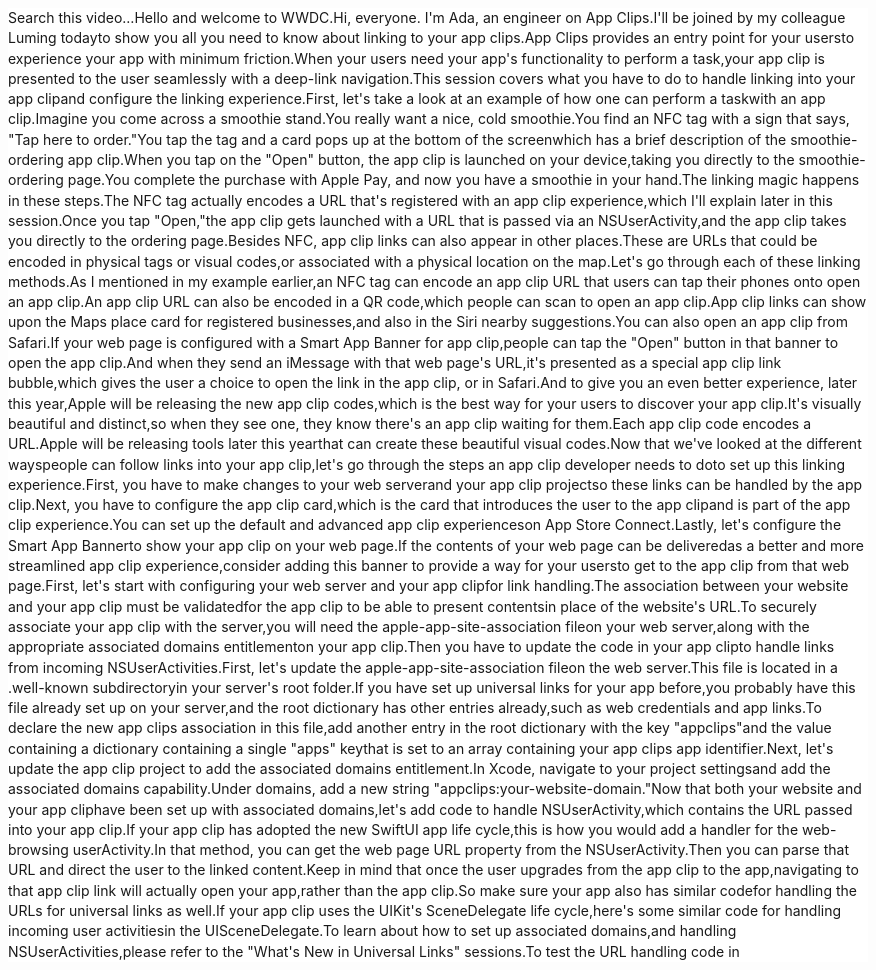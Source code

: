 Search this video…Hello and welcome to WWDC.Hi, everyone. I'm Ada, an engineer on App Clips.I'll be joined by my colleague Luming todayto show you all you need to know about linking to your app clips.App Clips provides an entry point for your usersto experience your app with minimum friction.When your users need your app's functionality to perform a task,your app clip is presented to the user seamlessly with a deep-link navigation.This session covers what you have to do to handle linking into your app clipand configure the linking experience.First, let's take a look at an example of how one can perform a taskwith an app clip.Imagine you come across a smoothie stand.You really want a nice, cold smoothie.You find an NFC tag with a sign that says, "Tap here to order."You tap the tag and a card pops up at the bottom of the screenwhich has a brief description of the smoothie-ordering app clip.When you tap on the "Open" button, the app clip is launched on your device,taking you directly to the smoothie-ordering page.You complete the purchase with Apple Pay, and now you have a smoothie in your hand.The linking magic happens in these steps.The NFC tag actually encodes a URL that's registered with an app clip experience,which I'll explain later in this session.Once you tap "Open,"the app clip gets launched with a URL that is passed via an NSUserActivity,and the app clip takes you directly to the ordering page.Besides NFC, app clip links can also appear in other places.These are URLs that could be encoded in physical tags or visual codes,or associated with a physical location on the map.Let's go through each of these linking methods.As I mentioned in my example earlier,an NFC tag can encode an app clip URL that users can tap their phones onto open an app clip.An app clip URL can also be encoded in a QR code,which people can scan to open an app clip.App clip links can show upon the Maps place card for registered businesses,and also in the Siri nearby suggestions.You can also open an app clip from Safari.If your web page is configured with a Smart App Banner for app clip,people can tap the "Open" button in that banner to open the app clip.And when they send an iMessage with that web page's URL,it's presented as a special app clip link bubble,which gives the user a choice to open the link in the app clip, or in Safari.And to give you an even better experience, later this year,Apple will be releasing the new app clip codes,which is the best way for your users to discover your app clip.It's visually beautiful and distinct,so when they see one, they know there's an app clip waiting for them.Each app clip code encodes a URL.Apple will be releasing tools later this yearthat can create these beautiful visual codes.Now that we've looked at the different wayspeople can follow links into your app clip,let's go through the steps an app clip developer needs to doto set up this linking experience.First, you have to make changes to your web serverand your app clip projectso these links can be handled by the app clip.Next, you have to configure the app clip card,which is the card that introduces the user to the app clipand is part of the app clip experience.You can set up the default and advanced app clip experienceson App Store Connect.Lastly, let's configure the Smart App Bannerto show your app clip on your web page.If the contents of your web page can be deliveredas a better and more streamlined app clip experience,consider adding this banner to provide a way for your usersto get to the app clip from that web page.First, let's start with configuring your web server and your app clipfor link handling.The association between your website and your app clip must be validatedfor the app clip to be able to present contentsin place of the website's URL.To securely associate your app clip with the server,you will need the apple-app-site-association fileon your web server,along with the appropriate associated domains entitlementon your app clip.Then you have to update the code in your app clipto handle links from incoming NSUserActivities.First, let's update the apple-app-site-association fileon the web server.This file is located in a .well-known subdirectoryin your server's root folder.If you have set up universal links for your app before,you probably have this file already set up on your server,and the root dictionary has other entries already,such as web credentials and app links.To declare the new app clips association in this file,add another entry in the root dictionary with the key "appclips"and the value containing a dictionary containing a single "apps" keythat is set to an array containing your app clips app identifier.Next, let's update the app clip project to add the associated domains entitlement.In Xcode, navigate to your project settingsand add the associated domains capability.Under domains, add a new string "appclips:your-website-domain."Now that both your website and your app cliphave been set up with associated domains,let's add code to handle NSUserActivity,which contains the URL passed into your app clip.If your app clip has adopted the new SwiftUI app life cycle,this is how you would add a handler for the web-browsing userActivity.In that method, you can get the web page URL property from the NSUserActivity.Then you can parse that URL and direct the user to the linked content.Keep in mind that once the user upgrades from the app clip to the app,navigating to that app clip link will actually open your app,rather than the app clip.So make sure your app also has similar codefor handling the URLs for universal links as well.If your app clip uses the UIKit's SceneDelegate life cycle,here's some similar code for handling incoming user activitiesin the UISceneDelegate.To learn about how to set up associated domains,and handling NSUserActivities,please refer to the "What's New in Universal Links" sessions.To test the URL handling code in